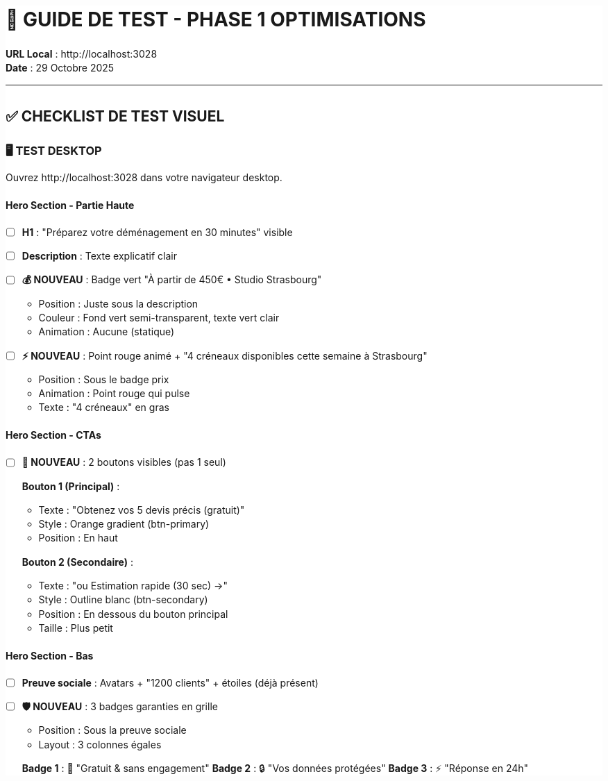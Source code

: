# 🧪 GUIDE DE TEST - PHASE 1 OPTIMISATIONS

**URL Local** : http://localhost:3028  
**Date** : 29 Octobre 2025

---

## ✅ CHECKLIST DE TEST VISUEL

### **🖥️ TEST DESKTOP**

Ouvrez http://localhost:3028 dans votre navigateur desktop.

#### **Hero Section - Partie Haute**

- [ ] **H1** : "Préparez votre déménagement en 30 minutes" visible
- [ ] **Description** : Texte explicatif clair
- [ ] **💰 NOUVEAU** : Badge vert "À partir de 450€ • Studio Strasbourg"
  - Position : Juste sous la description
  - Couleur : Fond vert semi-transparent, texte vert clair
  - Animation : Aucune (statique)

- [ ] **⚡ NOUVEAU** : Point rouge animé + "4 créneaux disponibles cette semaine à Strasbourg"
  - Position : Sous le badge prix
  - Animation : Point rouge qui pulse
  - Texte : "4 créneaux" en gras

#### **Hero Section - CTAs**

- [ ] **🎯 NOUVEAU** : 2 boutons visibles (pas 1 seul)
  
  **Bouton 1 (Principal)** :
  - Texte : "Obtenez vos 5 devis précis (gratuit)"
  - Style : Orange gradient (btn-primary)
  - Position : En haut
  
  **Bouton 2 (Secondaire)** :
  - Texte : "ou Estimation rapide (30 sec) →"
  - Style : Outline blanc (btn-secondary)
  - Position : En dessous du bouton principal
  - Taille : Plus petit

#### **Hero Section - Bas**

- [ ] **Preuve sociale** : Avatars + "1200 clients" + étoiles (déjà présent)

- [ ] **🛡️ NOUVEAU** : 3 badges garanties en grille
  - Position : Sous la preuve sociale
  - Layout : 3 colonnes égales
  
  **Badge 1** : 💯 "Gratuit & sans engagement"
  **Badge 2** : 🔒 "Vos données protégées"
  **Badge 3** : ⚡ "Réponse en 24h"
